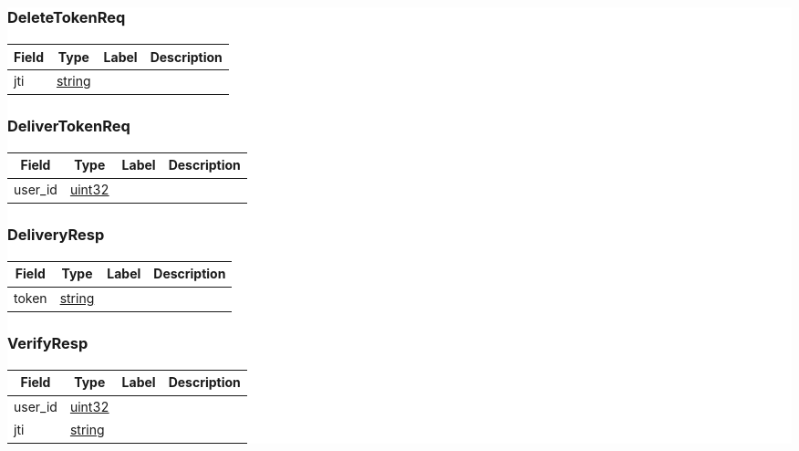 




<a name="auth-DeleteTokenReq"></a>

### DeleteTokenReq



| Field | Type | Label | Description |
| ----- | ---- | ----- | ----------- |
| jti | [string](#string) |  |  |






<a name="auth-DeliverTokenReq"></a>

### DeliverTokenReq



| Field | Type | Label | Description |
| ----- | ---- | ----- | ----------- |
| user_id | [uint32](#uint32) |  |  |






<a name="auth-DeliveryResp"></a>

### DeliveryResp



| Field | Type | Label | Description |
| ----- | ---- | ----- | ----------- |
| token | [string](#string) |  |  |






<a name="auth-VerifyResp"></a>

### VerifyResp



| Field | Type | Label | Description |
| ----- | ---- | ----- | ----------- |
| user_id | [uint32](#uint32) |  |  |
| jti | [string](#string) |  |  |




